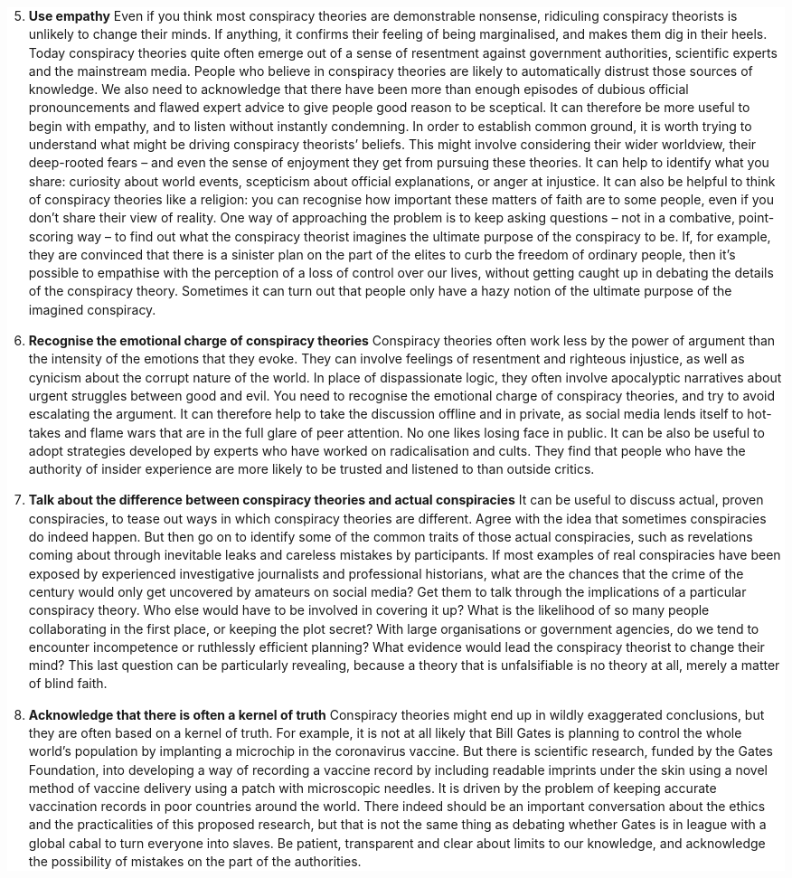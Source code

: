 5.	**Use empathy**
Even if you think most conspiracy theories are demonstrable nonsense, ridiculing conspiracy theorists is unlikely to change their minds. If anything, it confirms their feeling of being marginalised, and makes them dig in their heels. Today conspiracy theories quite often emerge out of a sense of resentment against government authorities, scientific experts and the mainstream media. People who believe in conspiracy theories are likely to automatically distrust those sources of knowledge. We also need to acknowledge that there have been more than enough episodes of dubious official pronouncements and flawed expert advice to give people good reason to be sceptical. It can therefore be more useful to begin with empathy, and to listen without instantly condemning. In order to establish common ground, it is worth trying to understand what might be driving conspiracy theorists’ beliefs. This might involve considering their wider worldview, their deep-rooted fears – and even the sense of enjoyment they get from pursuing these theories. It can help to identify what you share: curiosity about world events, scepticism about official explanations, or anger at injustice. It can also be helpful to think of conspiracy theories like a religion: you can recognise how important these matters of faith are to some people, even if you don’t share their view of reality. One way of approaching the problem is to keep asking questions – not in a combative, point-scoring way – to find out what the conspiracy theorist imagines the ultimate purpose of the conspiracy to be. If, for example, they are convinced that there is a sinister plan on the part of the elites to curb the freedom of ordinary people, then it’s possible to empathise with the perception of a loss of control over our lives, without getting caught up in debating the details of the conspiracy theory. Sometimes it can turn out that people only have a hazy notion of the ultimate purpose of the imagined conspiracy.

6.	**Recognise the emotional charge of conspiracy theories**
Conspiracy theories often work less by the power of argument than the intensity of the emotions that they evoke. They can involve feelings of resentment and righteous injustice, as well as cynicism about the corrupt nature of the world. In place of dispassionate logic, they often involve apocalyptic narratives about urgent struggles between good and evil. You need to recognise the emotional charge of conspiracy theories, and try to avoid escalating the argument. It can therefore help to take the discussion offline and in private, as social media lends itself to hot-takes and flame wars that are in the full glare of peer attention. No one likes losing face in public. It can be also be useful to adopt strategies developed by experts who have worked on radicalisation and cults. They find that people who have the authority of insider experience are more likely to be trusted and listened to than outside critics.

7.	**Talk about the difference between conspiracy theories and actual conspiracies**
It can be useful to discuss actual, proven conspiracies, to tease out ways in which conspiracy theories are different. Agree with the idea that sometimes conspiracies do indeed happen. But then go on to identify some of the common traits of those actual conspiracies, such as revelations coming about through inevitable leaks and careless mistakes by participants. If most examples of real conspiracies have been exposed by experienced investigative journalists and professional historians, what are the chances that the crime of the century would only get uncovered by amateurs on social media? Get them to talk through the implications of a particular conspiracy theory. Who else would have to be involved in covering it up? What is the likelihood of so many people collaborating in the first place, or keeping the plot secret? With large organisations or government agencies, do we tend to encounter incompetence or ruthlessly efficient planning? What evidence would lead the conspiracy theorist to change their mind? This last question can be particularly revealing, because a theory that is unfalsifiable is no theory at all, merely a matter of blind faith.

8.	**Acknowledge that there is often a kernel of truth**
Conspiracy theories might end up in wildly exaggerated conclusions, but they are often based on a kernel of truth. For example, it is not at all likely that Bill Gates is planning to control the whole world’s population by implanting a microchip in the coronavirus vaccine. But there is scientific research, funded by the Gates Foundation, into developing a way of recording a vaccine record by including readable imprints under the skin using a novel method of vaccine delivery using a patch with microscopic needles. It is driven by the problem of keeping accurate vaccination records in poor countries around the world. There indeed should be an important conversation about the ethics and the practicalities of this proposed research, but that is not the same thing as debating whether Gates is in league with a global cabal to turn everyone into slaves. Be patient, transparent and clear about limits to our knowledge, and acknowledge the possibility of mistakes on the part of the authorities.
